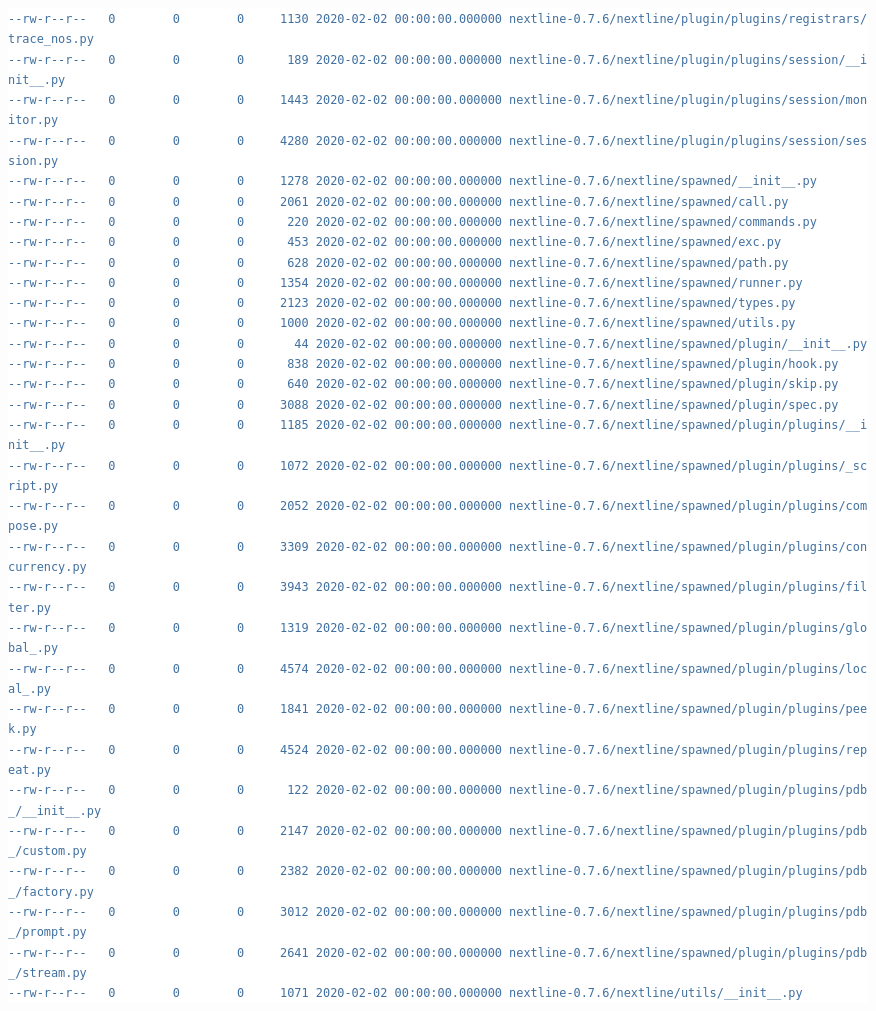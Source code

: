 ```diff
--rw-r--r--   0        0        0     1130 2020-02-02 00:00:00.000000 nextline-0.7.6/nextline/plugin/plugins/registrars/trace_nos.py
--rw-r--r--   0        0        0      189 2020-02-02 00:00:00.000000 nextline-0.7.6/nextline/plugin/plugins/session/__init__.py
--rw-r--r--   0        0        0     1443 2020-02-02 00:00:00.000000 nextline-0.7.6/nextline/plugin/plugins/session/monitor.py
--rw-r--r--   0        0        0     4280 2020-02-02 00:00:00.000000 nextline-0.7.6/nextline/plugin/plugins/session/session.py
--rw-r--r--   0        0        0     1278 2020-02-02 00:00:00.000000 nextline-0.7.6/nextline/spawned/__init__.py
--rw-r--r--   0        0        0     2061 2020-02-02 00:00:00.000000 nextline-0.7.6/nextline/spawned/call.py
--rw-r--r--   0        0        0      220 2020-02-02 00:00:00.000000 nextline-0.7.6/nextline/spawned/commands.py
--rw-r--r--   0        0        0      453 2020-02-02 00:00:00.000000 nextline-0.7.6/nextline/spawned/exc.py
--rw-r--r--   0        0        0      628 2020-02-02 00:00:00.000000 nextline-0.7.6/nextline/spawned/path.py
--rw-r--r--   0        0        0     1354 2020-02-02 00:00:00.000000 nextline-0.7.6/nextline/spawned/runner.py
--rw-r--r--   0        0        0     2123 2020-02-02 00:00:00.000000 nextline-0.7.6/nextline/spawned/types.py
--rw-r--r--   0        0        0     1000 2020-02-02 00:00:00.000000 nextline-0.7.6/nextline/spawned/utils.py
--rw-r--r--   0        0        0       44 2020-02-02 00:00:00.000000 nextline-0.7.6/nextline/spawned/plugin/__init__.py
--rw-r--r--   0        0        0      838 2020-02-02 00:00:00.000000 nextline-0.7.6/nextline/spawned/plugin/hook.py
--rw-r--r--   0        0        0      640 2020-02-02 00:00:00.000000 nextline-0.7.6/nextline/spawned/plugin/skip.py
--rw-r--r--   0        0        0     3088 2020-02-02 00:00:00.000000 nextline-0.7.6/nextline/spawned/plugin/spec.py
--rw-r--r--   0        0        0     1185 2020-02-02 00:00:00.000000 nextline-0.7.6/nextline/spawned/plugin/plugins/__init__.py
--rw-r--r--   0        0        0     1072 2020-02-02 00:00:00.000000 nextline-0.7.6/nextline/spawned/plugin/plugins/_script.py
--rw-r--r--   0        0        0     2052 2020-02-02 00:00:00.000000 nextline-0.7.6/nextline/spawned/plugin/plugins/compose.py
--rw-r--r--   0        0        0     3309 2020-02-02 00:00:00.000000 nextline-0.7.6/nextline/spawned/plugin/plugins/concurrency.py
--rw-r--r--   0        0        0     3943 2020-02-02 00:00:00.000000 nextline-0.7.6/nextline/spawned/plugin/plugins/filter.py
--rw-r--r--   0        0        0     1319 2020-02-02 00:00:00.000000 nextline-0.7.6/nextline/spawned/plugin/plugins/global_.py
--rw-r--r--   0        0        0     4574 2020-02-02 00:00:00.000000 nextline-0.7.6/nextline/spawned/plugin/plugins/local_.py
--rw-r--r--   0        0        0     1841 2020-02-02 00:00:00.000000 nextline-0.7.6/nextline/spawned/plugin/plugins/peek.py
--rw-r--r--   0        0        0     4524 2020-02-02 00:00:00.000000 nextline-0.7.6/nextline/spawned/plugin/plugins/repeat.py
--rw-r--r--   0        0        0      122 2020-02-02 00:00:00.000000 nextline-0.7.6/nextline/spawned/plugin/plugins/pdb_/__init__.py
--rw-r--r--   0        0        0     2147 2020-02-02 00:00:00.000000 nextline-0.7.6/nextline/spawned/plugin/plugins/pdb_/custom.py
--rw-r--r--   0        0        0     2382 2020-02-02 00:00:00.000000 nextline-0.7.6/nextline/spawned/plugin/plugins/pdb_/factory.py
--rw-r--r--   0        0        0     3012 2020-02-02 00:00:00.000000 nextline-0.7.6/nextline/spawned/plugin/plugins/pdb_/prompt.py
--rw-r--r--   0        0        0     2641 2020-02-02 00:00:00.000000 nextline-0.7.6/nextline/spawned/plugin/plugins/pdb_/stream.py
--rw-r--r--   0        0        0     1071 2020-02-02 00:00:00.000000 nextline-0.7.6/nextline/utils/__init__.py
```